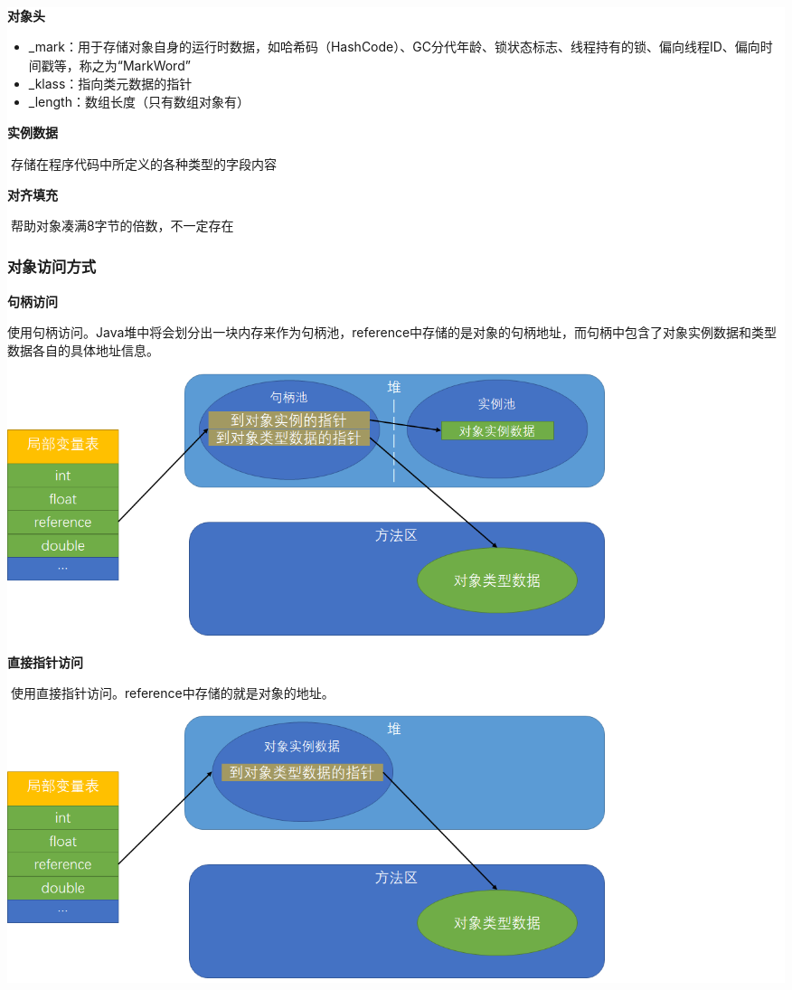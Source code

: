 **对象头**

- _mark：用于存储对象自身的运行时数据，如哈希码（HashCode）、GC分代年龄、锁状态标志、线程持有的锁、偏向线程ID、偏向时间戳等，称之为“MarkWord”
- _klass：指向类元数据的指针
- _length：数组长度（只有数组对象有） 

**实例数据**

​	存储在程序代码中所定义的各种类型的字段内容

**对齐填充**

​	帮助对象凑满8字节的倍数，不一定存在

### 对象访问方式

**句柄访问**

​      使用句柄访问。Java堆中将会划分出一块内存来作为句柄池，reference中存储的是对象的句柄地址，而句柄中包含了对象实例数据和类型数据各自的具体地址信息。

<img src="/img/JVM/handler-access.png" alt="handler-access" style="zoom:67%;" />

**直接指针访问**

​	使用直接指针访问。reference中存储的就是对象的地址。

<img src="/img/JVM/point-access.png" alt="point-access" style="zoom:67%;" />
